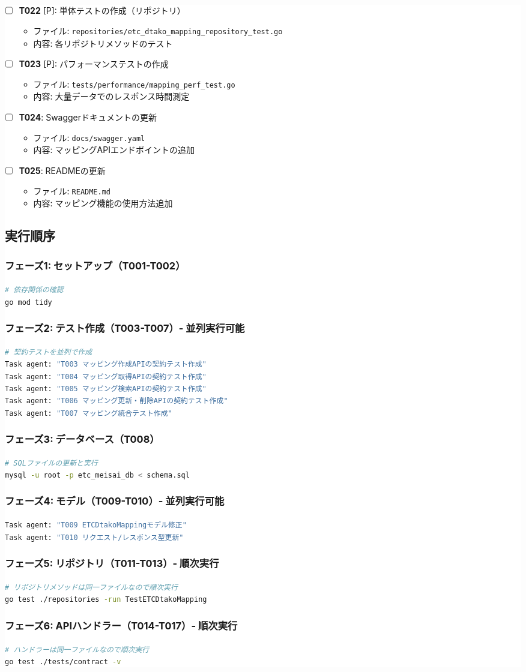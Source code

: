 - [ ] **T022** [P]: 単体テストの作成（リポジトリ）
  - ファイル: `repositories/etc_dtako_mapping_repository_test.go`
  - 内容: 各リポジトリメソッドのテスト

- [ ] **T023** [P]: パフォーマンステストの作成
  - ファイル: `tests/performance/mapping_perf_test.go`
  - 内容: 大量データでのレスポンス時間測定

- [ ] **T024**: Swaggerドキュメントの更新
  - ファイル: `docs/swagger.yaml`
  - 内容: マッピングAPIエンドポイントの追加

- [ ] **T025**: READMEの更新
  - ファイル: `README.md`
  - 内容: マッピング機能の使用方法追加

## 実行順序

### フェーズ1: セットアップ（T001-T002）
```bash
# 依存関係の確認
go mod tidy
```

### フェーズ2: テスト作成（T003-T007）- 並列実行可能
```bash
# 契約テストを並列で作成
Task agent: "T003 マッピング作成APIの契約テスト作成"
Task agent: "T004 マッピング取得APIの契約テスト作成"
Task agent: "T005 マッピング検索APIの契約テスト作成"
Task agent: "T006 マッピング更新・削除APIの契約テスト作成"
Task agent: "T007 マッピング統合テスト作成"
```

### フェーズ3: データベース（T008）
```bash
# SQLファイルの更新と実行
mysql -u root -p etc_meisai_db < schema.sql
```

### フェーズ4: モデル（T009-T010）- 並列実行可能
```bash
Task agent: "T009 ETCDtakoMappingモデル修正"
Task agent: "T010 リクエスト/レスポンス型更新"
```

### フェーズ5: リポジトリ（T011-T013）- 順次実行
```bash
# リポジトリメソッドは同一ファイルなので順次実行
go test ./repositories -run TestETCDtakoMapping
```

### フェーズ6: APIハンドラー（T014-T017）- 順次実行
```bash
# ハンドラーは同一ファイルなので順次実行
go test ./tests/contract -v
```
